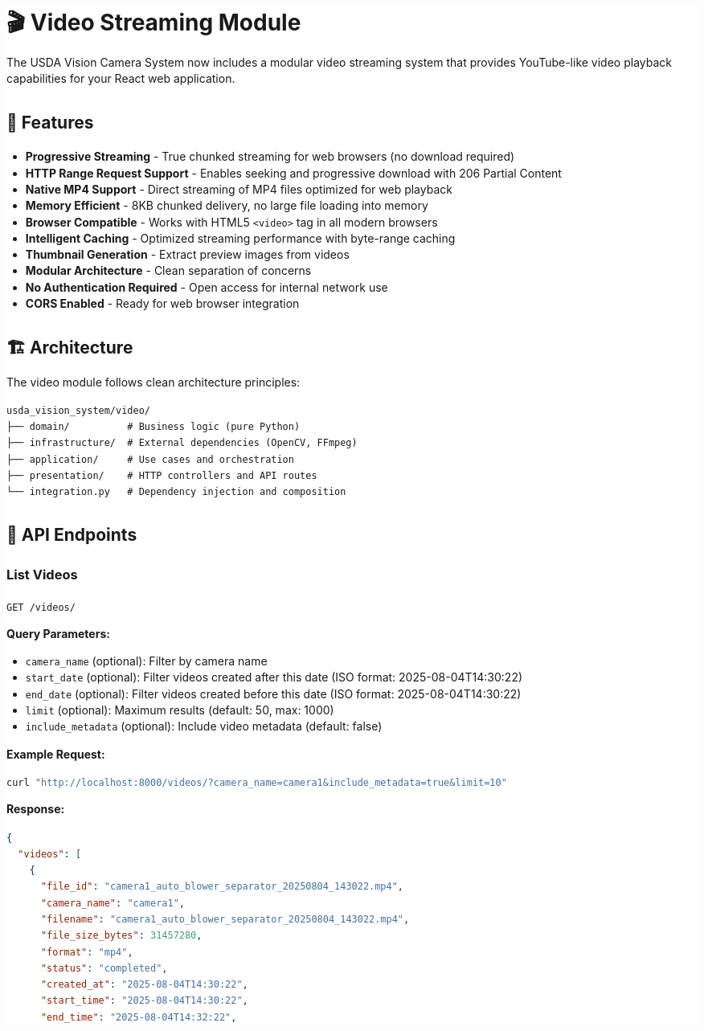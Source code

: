 # 🎬 Video Streaming Module

The USDA Vision Camera System now includes a modular video streaming system that provides YouTube-like video playback capabilities for your React web application.

## 🌟 Features

- **Progressive Streaming** - True chunked streaming for web browsers (no download required)
- **HTTP Range Request Support** - Enables seeking and progressive download with 206 Partial Content
- **Native MP4 Support** - Direct streaming of MP4 files optimized for web playback
- **Memory Efficient** - 8KB chunked delivery, no large file loading into memory
- **Browser Compatible** - Works with HTML5 `<video>` tag in all modern browsers
- **Intelligent Caching** - Optimized streaming performance with byte-range caching
- **Thumbnail Generation** - Extract preview images from videos
- **Modular Architecture** - Clean separation of concerns
- **No Authentication Required** - Open access for internal network use
- **CORS Enabled** - Ready for web browser integration

## 🏗️ Architecture

The video module follows clean architecture principles:

```
usda_vision_system/video/
├── domain/          # Business logic (pure Python)
├── infrastructure/  # External dependencies (OpenCV, FFmpeg)
├── application/     # Use cases and orchestration
├── presentation/    # HTTP controllers and API routes
└── integration.py   # Dependency injection and composition
```

## 🚀 API Endpoints

### List Videos
```http
GET /videos/
```
**Query Parameters:**
- `camera_name` (optional): Filter by camera name
- `start_date` (optional): Filter videos created after this date (ISO format: 2025-08-04T14:30:22)
- `end_date` (optional): Filter videos created before this date (ISO format: 2025-08-04T14:30:22)
- `limit` (optional): Maximum results (default: 50, max: 1000)
- `include_metadata` (optional): Include video metadata (default: false)

**Example Request:**
```bash
curl "http://localhost:8000/videos/?camera_name=camera1&include_metadata=true&limit=10"
```

**Response:**
```json
{
  "videos": [
    {
      "file_id": "camera1_auto_blower_separator_20250804_143022.mp4",
      "camera_name": "camera1",
      "filename": "camera1_auto_blower_separator_20250804_143022.mp4",
      "file_size_bytes": 31457280,
      "format": "mp4",
      "status": "completed",
      "created_at": "2025-08-04T14:30:22",
      "start_time": "2025-08-04T14:30:22",
      "end_time": "2025-08-04T14:32:22",
```